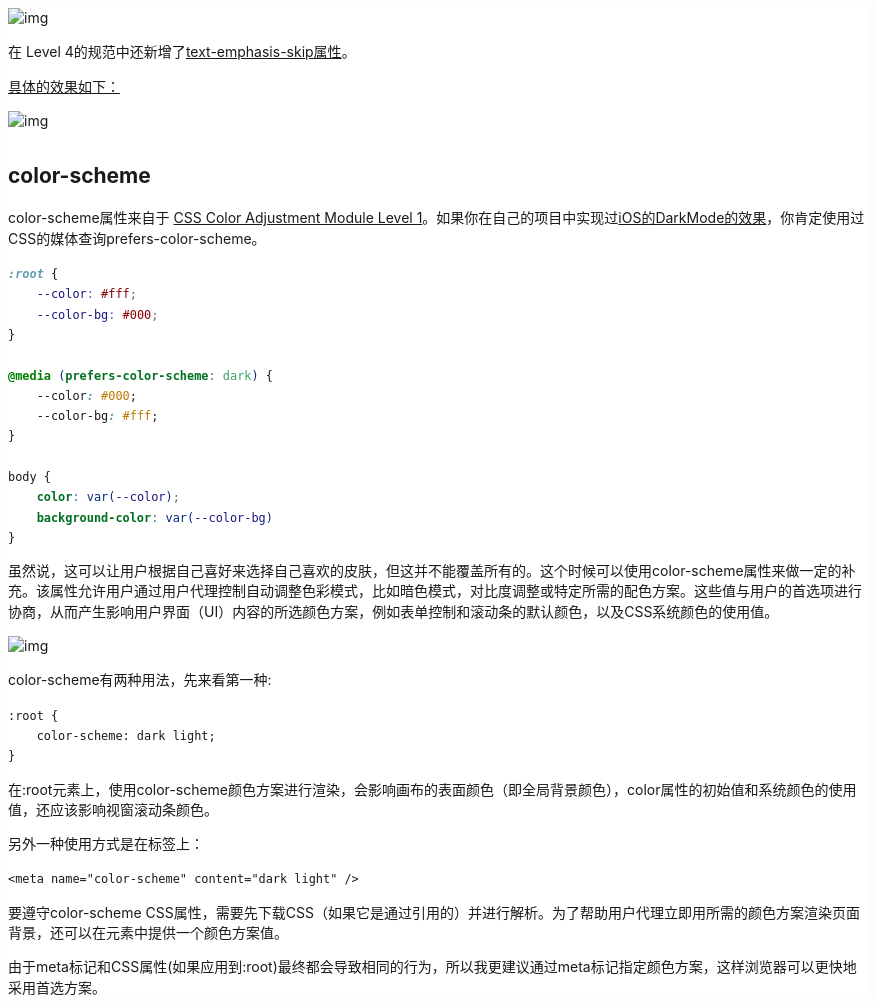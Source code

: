 ![img](https://p6-juejin.byteimg.com/tos-cn-i-k3u1fbpfcp/f8ccd0f5617a4f96a05c71aa42d037b5~tplv-k3u1fbpfcp-watermark.image)

在 Level 4的规范中还新增了[text-emphasis-skip属性](https://www.w3.org/TR/css-text-decor-4/#text-emphasis-skip)。

[具体的效果如下：](https://codepen.io/airen/pen/yLOZpzO)

![img](https://p9-juejin.byteimg.com/tos-cn-i-k3u1fbpfcp/538851f309cd43cc8bdd65d27b10ab97~tplv-k3u1fbpfcp-watermark.image)

## color-scheme

color-scheme属性来自于 [CSS Color Adjustment Module Level 1](https://drafts.csswg.org/css-color-adjust/#color-scheme-prop)。如果你在自己的项目中实现过[iOS的DarkMode的效果](https://www.atatech.org/articles/153525)，你肯定使用过CSS的媒体查询prefers-color-scheme。

```css
:root {
    --color: #fff;
    --color-bg: #000;
}

@media (prefers-color-scheme: dark) {
    --color: #000;
    --color-bg: #fff;
}

body {
    color: var(--color);
    background-color: var(--color-bg)
}
```

虽然说，这可以让用户根据自己喜好来选择自己喜欢的皮肤，但这并不能覆盖所有的。这个时候可以使用color-scheme属性来做一定的补充。该属性允许用户通过用户代理控制自动调整色彩模式，比如暗色模式，对比度调整或特定所需的配色方案。这些值与用户的首选项进行协商，从而产生影响用户界面（UI）内容的所选颜色方案，例如表单控制和滚动条的默认颜色，以及CSS系统颜色的使用值。

![img](https://p3-juejin.byteimg.com/tos-cn-i-k3u1fbpfcp/27d242673ae94a6bba57a48893317a56~tplv-k3u1fbpfcp-watermark.image)

color-scheme有两种用法，先来看第一种:

```
:root {
    color-scheme: dark light;
}
```

在:root元素上，使用color-scheme颜色方案进行渲染，会影响画布的表面颜色（即全局背景颜色），color属性的初始值和系统颜色的使用值，还应该影响视窗滚动条颜色。

另外一种使用方式是在标签上：

```
<meta name="color-scheme" content="dark light" />
```

要遵守color-scheme CSS属性，需要先下载CSS（如果它是通过引用的）并进行解析。为了帮助用户代理立即用所需的颜色方案渲染页面背景，还可以在元素中提供一个颜色方案值。

由于meta标记和CSS属性(如果应用到:root)最终都会导致相同的行为，所以我更建议通过meta标记指定颜色方案，这样浏览器可以更快地采用首选方案。
